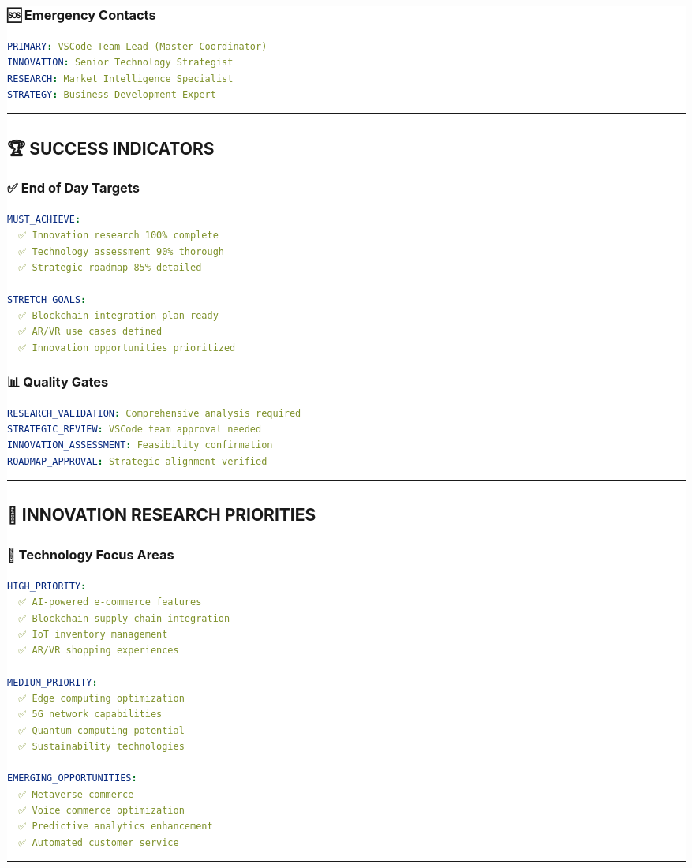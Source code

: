 ### **🆘 Emergency Contacts**
```yaml
PRIMARY: VSCode Team Lead (Master Coordinator)
INNOVATION: Senior Technology Strategist
RESEARCH: Market Intelligence Specialist
STRATEGY: Business Development Expert
```

---

## 🏆 **SUCCESS INDICATORS**

### **✅ End of Day Targets**
```yaml
MUST_ACHIEVE:
  ✅ Innovation research 100% complete
  ✅ Technology assessment 90% thorough
  ✅ Strategic roadmap 85% detailed

STRETCH_GOALS:
  ✅ Blockchain integration plan ready
  ✅ AR/VR use cases defined
  ✅ Innovation opportunities prioritized
```

### **📊 Quality Gates**
```yaml
RESEARCH_VALIDATION: Comprehensive analysis required
STRATEGIC_REVIEW: VSCode team approval needed
INNOVATION_ASSESSMENT: Feasibility confirmation
ROADMAP_APPROVAL: Strategic alignment verified
```

---

## 🔬 **INNOVATION RESEARCH PRIORITIES**

### **📝 Technology Focus Areas**
```yaml
HIGH_PRIORITY:
  ✅ AI-powered e-commerce features
  ✅ Blockchain supply chain integration
  ✅ IoT inventory management
  ✅ AR/VR shopping experiences

MEDIUM_PRIORITY:
  ✅ Edge computing optimization
  ✅ 5G network capabilities
  ✅ Quantum computing potential
  ✅ Sustainability technologies

EMERGING_OPPORTUNITIES:
  ✅ Metaverse commerce
  ✅ Voice commerce optimization
  ✅ Predictive analytics enhancement
  ✅ Automated customer service
```

---